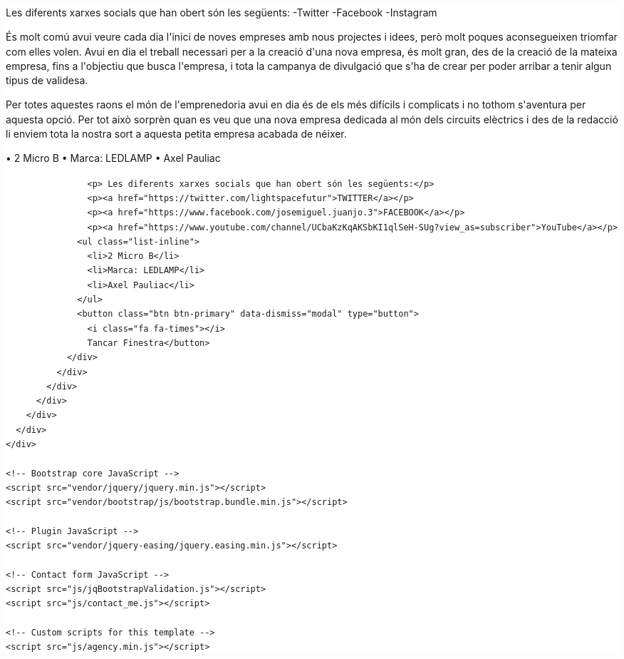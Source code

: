 Les diferents xarxes socials que han obert són les següents:
-Twitter
-Facebook
-Instagram

És molt comú avui veure cada dia l'inici de noves empreses amb nous projectes i idees, però molt poques aconsegueixen triomfar com elles volen.
Avui en dia el treball necessari per a la creació d'una nova empresa, és molt gran, des de la creació de la mateixa empresa, fins a l'objectiu que busca l'empresa, i tota la campanya de divulgació que s'ha de crear per poder arribar a tenir algun tipus de validesa.

Per totes aquestes raons el món de l'emprenedoria avui en dia és de els més difícils i complicats i no tothom s'aventura per aquesta opció.
Per tot això sorprèn quan es veu que una nova empresa dedicada al món dels circuits elèctrics i des de la redacció li enviem tota la nostra sort a aquesta petita empresa acabada de néixer.

•	2 Micro B
•	Marca: LEDLAMP
•	Axel Pauliac
</p> 

					<p> Les diferents xarxes socials que han obert són les següents:</p>
					<p><a href="https://twitter.com/lightspacefutur">TWITTER</a></p>
					<p><a href="https://www.facebook.com/josemiguel.juanjo.3">FACEBOOK</a></p>
					<p><a href="https://www.youtube.com/channel/UCbaKzKqAKSbKI1qlSeH-SUg?view_as=subscriber">YouTube</a></p>
                  <ul class="list-inline">
                    <li>2 Micro B</li>
                    <li>Marca: LEDLAMP</li>
                    <li>Axel Pauliac</li>
                  </ul>
                  <button class="btn btn-primary" data-dismiss="modal" type="button">
                    <i class="fa fa-times"></i>
                    Tancar Finestra</button>
                </div>
              </div>
            </div>
          </div>
        </div>
      </div>
    </div>

    <!-- Bootstrap core JavaScript -->
    <script src="vendor/jquery/jquery.min.js"></script>
    <script src="vendor/bootstrap/js/bootstrap.bundle.min.js"></script>

    <!-- Plugin JavaScript -->
    <script src="vendor/jquery-easing/jquery.easing.min.js"></script>

    <!-- Contact form JavaScript -->
    <script src="js/jqBootstrapValidation.js"></script>
    <script src="js/contact_me.js"></script>

    <!-- Custom scripts for this template -->
    <script src="js/agency.min.js"></script>

  </body>

</html>
